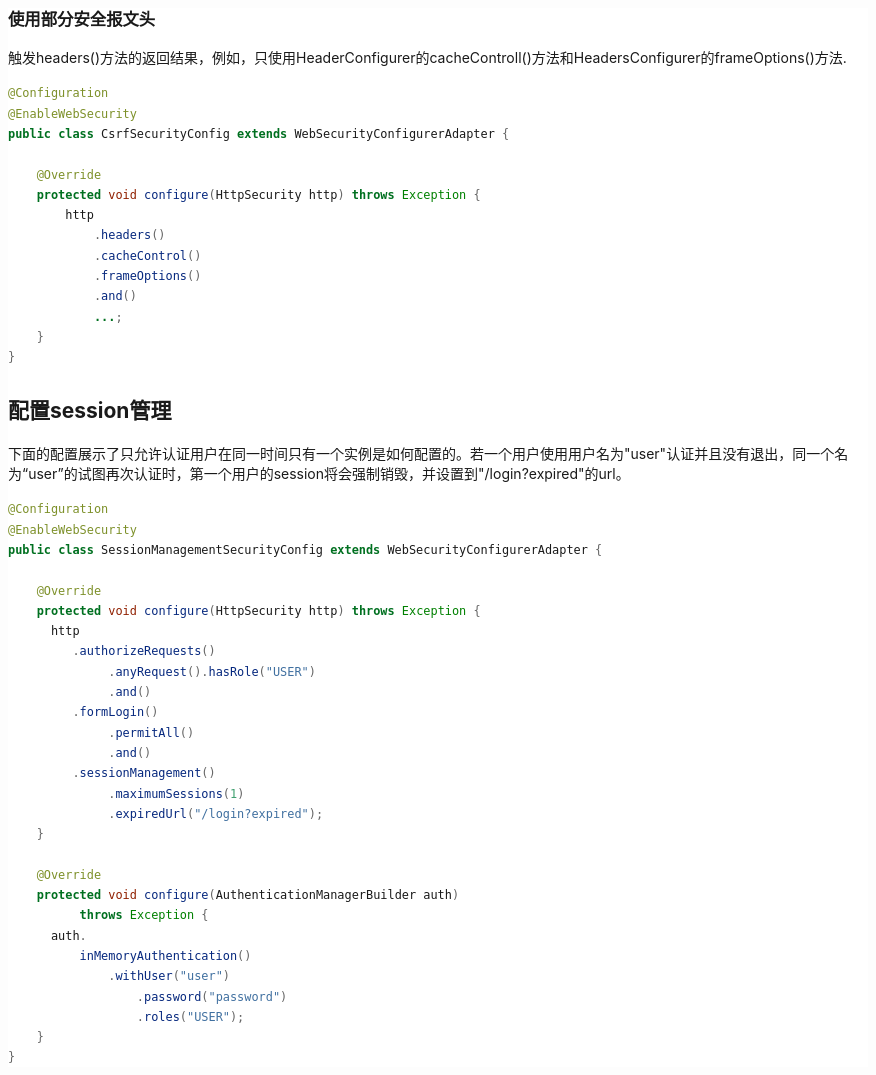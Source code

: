

### 使用部分安全报文头

触发headers()方法的返回结果，例如，只使用HeaderConfigurer的cacheControll()方法和HeadersConfigurer的frameOptions()方法.



```java
@Configuration
@EnableWebSecurity
public class CsrfSecurityConfig extends WebSecurityConfigurerAdapter {

    @Override
    protected void configure(HttpSecurity http) throws Exception {
        http
            .headers()
            .cacheControl()
            .frameOptions()
            .and()
            ...;
    }
}
```



## 配置session管理

下面的配置展示了只允许认证用户在同一时间只有一个实例是如何配置的。若一个用户使用用户名为"user"认证并且没有退出，同一个名为“user”的试图再次认证时，第一个用户的session将会强制销毁，并设置到"/login?expired"的url。

```java
@Configuration
@EnableWebSecurity
public class SessionManagementSecurityConfig extends WebSecurityConfigurerAdapter {

	@Override
	protected void configure(HttpSecurity http) throws Exception {
	  http
		 .authorizeRequests()
			  .anyRequest().hasRole("USER")
			  .and()
		 .formLogin()
			  .permitAll()
			  .and()
		 .sessionManagement()
			  .maximumSessions(1)
			  .expiredUrl("/login?expired");
	}

	@Override
	protected void configure(AuthenticationManagerBuilder auth)
		  throws Exception {
	  auth.
		  inMemoryAuthentication()
			  .withUser("user")
				  .password("password")
				  .roles("USER");
	}
}
```
